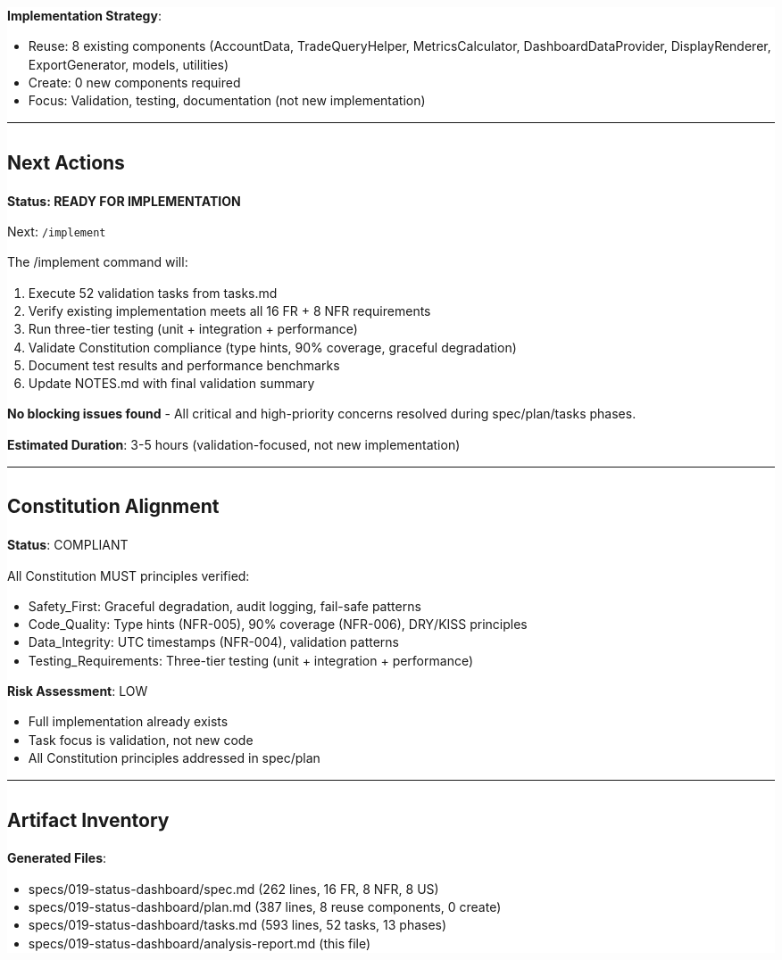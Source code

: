 **Implementation Strategy**:
- Reuse: 8 existing components (AccountData, TradeQueryHelper, MetricsCalculator, DashboardDataProvider, DisplayRenderer, ExportGenerator, models, utilities)
- Create: 0 new components required
- Focus: Validation, testing, documentation (not new implementation)

---

## Next Actions

**Status: READY FOR IMPLEMENTATION**

Next: `/implement`

The /implement command will:
1. Execute 52 validation tasks from tasks.md
2. Verify existing implementation meets all 16 FR + 8 NFR requirements
3. Run three-tier testing (unit + integration + performance)
4. Validate Constitution compliance (type hints, 90% coverage, graceful degradation)
5. Document test results and performance benchmarks
6. Update NOTES.md with final validation summary

**No blocking issues found** - All critical and high-priority concerns resolved during spec/plan/tasks phases.

**Estimated Duration**: 3-5 hours (validation-focused, not new implementation)

---

## Constitution Alignment

**Status**: COMPLIANT

All Constitution MUST principles verified:
- Safety_First: Graceful degradation, audit logging, fail-safe patterns
- Code_Quality: Type hints (NFR-005), 90% coverage (NFR-006), DRY/KISS principles
- Data_Integrity: UTC timestamps (NFR-004), validation patterns
- Testing_Requirements: Three-tier testing (unit + integration + performance)

**Risk Assessment**: LOW
- Full implementation already exists
- Task focus is validation, not new code
- All Constitution principles addressed in spec/plan

---

## Artifact Inventory

**Generated Files**:
- specs/019-status-dashboard/spec.md (262 lines, 16 FR, 8 NFR, 8 US)
- specs/019-status-dashboard/plan.md (387 lines, 8 reuse components, 0 create)
- specs/019-status-dashboard/tasks.md (593 lines, 52 tasks, 13 phases)
- specs/019-status-dashboard/analysis-report.md (this file)
